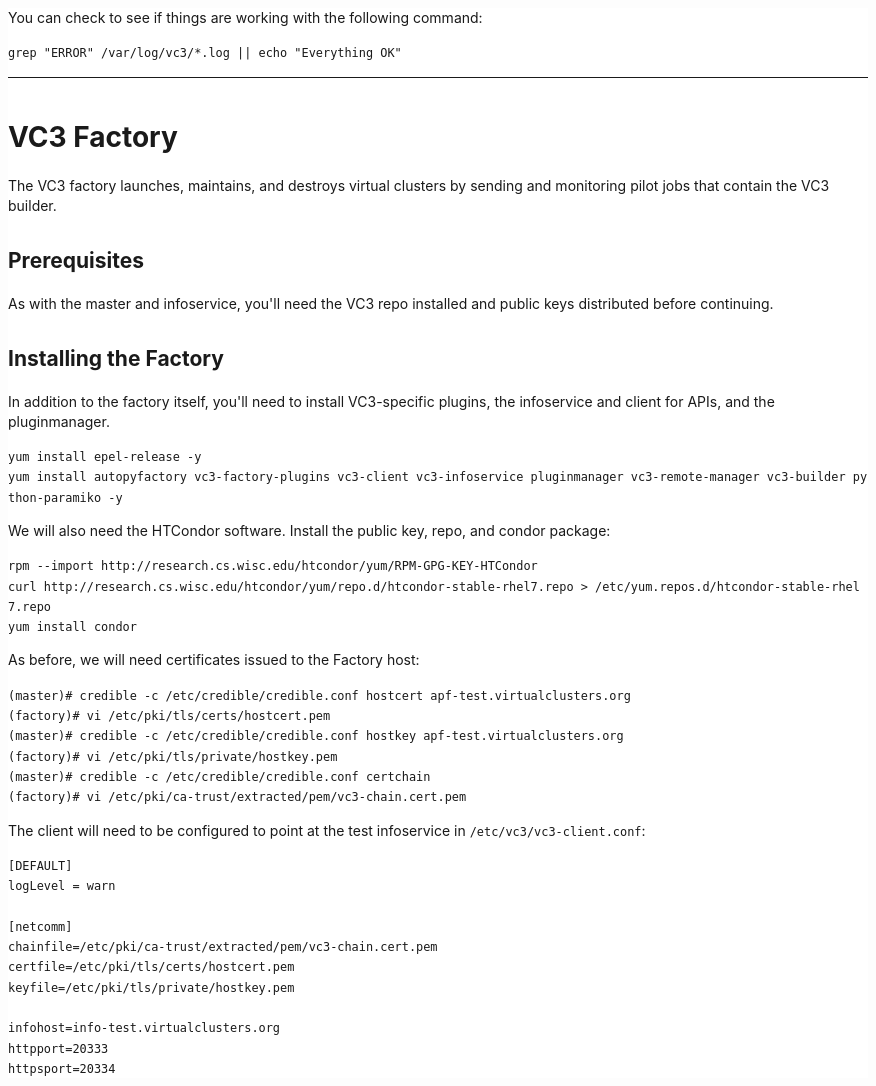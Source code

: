You can check to see if things are working with the following command:
```
grep "ERROR" /var/log/vc3/*.log || echo "Everything OK"
```

-------

# VC3 Factory
The VC3 factory launches, maintains, and destroys virtual clusters by sending and monitoring pilot jobs that contain the VC3 builder. 

## Prerequisites

As with the master and infoservice, you'll need the VC3 repo installed and public keys distributed before continuing. 

## Installing the Factory

In addition to the factory itself, you'll need to install VC3-specific plugins, the infoservice and client for APIs, and the pluginmanager. 
```
yum install epel-release -y 
yum install autopyfactory vc3-factory-plugins vc3-client vc3-infoservice pluginmanager vc3-remote-manager vc3-builder python-paramiko -y
```

We will also need the HTCondor software. Install the public key, repo, and condor package:
```
rpm --import http://research.cs.wisc.edu/htcondor/yum/RPM-GPG-KEY-HTCondor
curl http://research.cs.wisc.edu/htcondor/yum/repo.d/htcondor-stable-rhel7.repo > /etc/yum.repos.d/htcondor-stable-rhel7.repo
yum install condor
```

As before, we will need certificates issued to the Factory host:

```
(master)# credible -c /etc/credible/credible.conf hostcert apf-test.virtualclusters.org
(factory)# vi /etc/pki/tls/certs/hostcert.pem
(master)# credible -c /etc/credible/credible.conf hostkey apf-test.virtualclusters.org
(factory)# vi /etc/pki/tls/private/hostkey.pem
(master)# credible -c /etc/credible/credible.conf certchain
(factory)# vi /etc/pki/ca-trust/extracted/pem/vc3-chain.cert.pem
```

The client will need to be configured to point at the test infoservice in `/etc/vc3/vc3-client.conf`:
```
[DEFAULT]
logLevel = warn

[netcomm]
chainfile=/etc/pki/ca-trust/extracted/pem/vc3-chain.cert.pem
certfile=/etc/pki/tls/certs/hostcert.pem
keyfile=/etc/pki/tls/private/hostkey.pem

infohost=info-test.virtualclusters.org
httpport=20333
httpsport=20334
```
